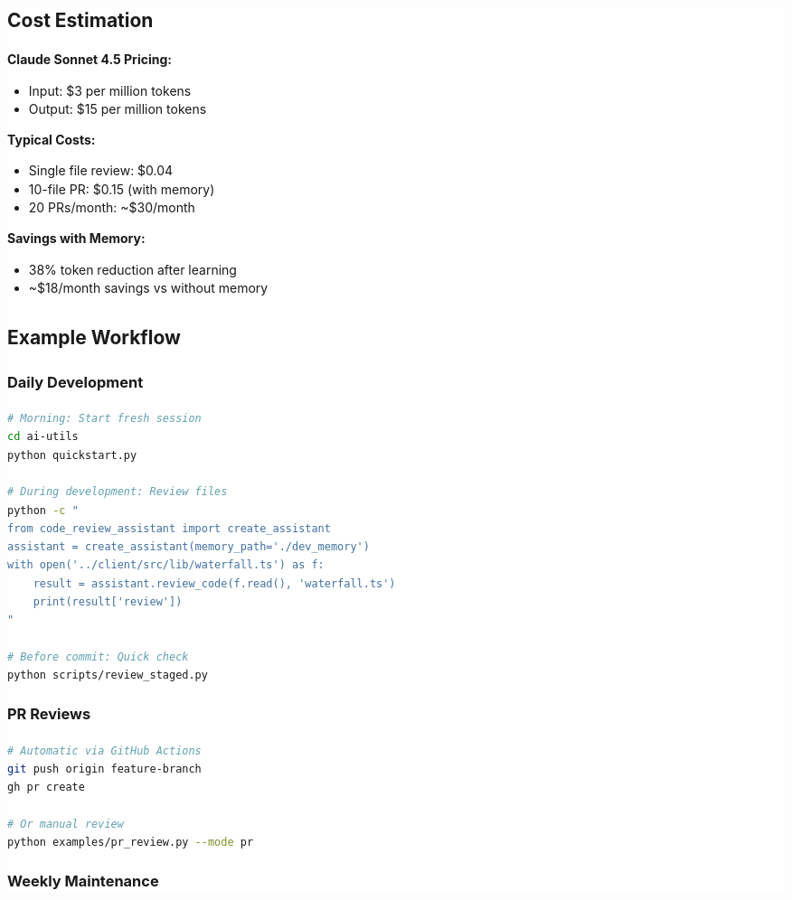 ## Cost Estimation

**Claude Sonnet 4.5 Pricing:**

- Input: $3 per million tokens
- Output: $15 per million tokens

**Typical Costs:**

- Single file review: $0.04
- 10-file PR: $0.15 (with memory)
- 20 PRs/month: ~$30/month

**Savings with Memory:**

- 38% token reduction after learning
- ~$18/month savings vs without memory

## Example Workflow

### Daily Development

```bash
# Morning: Start fresh session
cd ai-utils
python quickstart.py

# During development: Review files
python -c "
from code_review_assistant import create_assistant
assistant = create_assistant(memory_path='./dev_memory')
with open('../client/src/lib/waterfall.ts') as f:
    result = assistant.review_code(f.read(), 'waterfall.ts')
    print(result['review'])
"

# Before commit: Quick check
python scripts/review_staged.py
```

### PR Reviews

```bash
# Automatic via GitHub Actions
git push origin feature-branch
gh pr create

# Or manual review
python examples/pr_review.py --mode pr
```

### Weekly Maintenance
